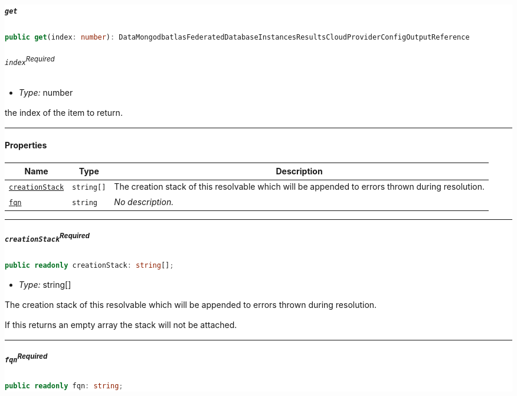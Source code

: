 ##### `get` <a name="get" id="@cdktf/provider-mongodbatlas.dataMongodbatlasFederatedDatabaseInstances.DataMongodbatlasFederatedDatabaseInstancesResultsCloudProviderConfigList.get"></a>

```typescript
public get(index: number): DataMongodbatlasFederatedDatabaseInstancesResultsCloudProviderConfigOutputReference
```

###### `index`<sup>Required</sup> <a name="index" id="@cdktf/provider-mongodbatlas.dataMongodbatlasFederatedDatabaseInstances.DataMongodbatlasFederatedDatabaseInstancesResultsCloudProviderConfigList.get.parameter.index"></a>

- *Type:* number

the index of the item to return.

---


#### Properties <a name="Properties" id="Properties"></a>

| **Name** | **Type** | **Description** |
| --- | --- | --- |
| <code><a href="#@cdktf/provider-mongodbatlas.dataMongodbatlasFederatedDatabaseInstances.DataMongodbatlasFederatedDatabaseInstancesResultsCloudProviderConfigList.property.creationStack">creationStack</a></code> | <code>string[]</code> | The creation stack of this resolvable which will be appended to errors thrown during resolution. |
| <code><a href="#@cdktf/provider-mongodbatlas.dataMongodbatlasFederatedDatabaseInstances.DataMongodbatlasFederatedDatabaseInstancesResultsCloudProviderConfigList.property.fqn">fqn</a></code> | <code>string</code> | *No description.* |

---

##### `creationStack`<sup>Required</sup> <a name="creationStack" id="@cdktf/provider-mongodbatlas.dataMongodbatlasFederatedDatabaseInstances.DataMongodbatlasFederatedDatabaseInstancesResultsCloudProviderConfigList.property.creationStack"></a>

```typescript
public readonly creationStack: string[];
```

- *Type:* string[]

The creation stack of this resolvable which will be appended to errors thrown during resolution.

If this returns an empty array the stack will not be attached.

---

##### `fqn`<sup>Required</sup> <a name="fqn" id="@cdktf/provider-mongodbatlas.dataMongodbatlasFederatedDatabaseInstances.DataMongodbatlasFederatedDatabaseInstancesResultsCloudProviderConfigList.property.fqn"></a>

```typescript
public readonly fqn: string;
```
